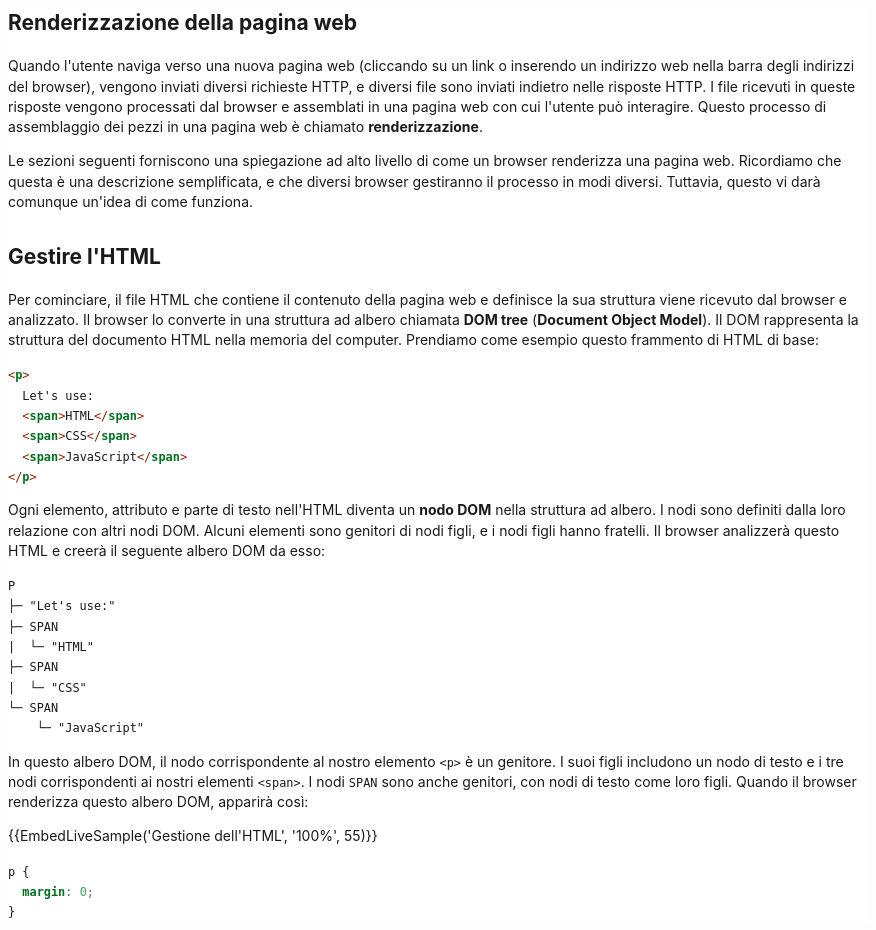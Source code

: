 ## Renderizzazione della pagina web

Quando l'utente naviga verso una nuova pagina web (cliccando su un link o inserendo un indirizzo web nella barra degli indirizzi del browser), vengono inviati diversi richieste HTTP, e diversi file sono inviati indietro nelle risposte HTTP. I file ricevuti in queste risposte vengono processati dal browser e assemblati in una pagina web con cui l'utente può interagire. Questo processo di assemblaggio dei pezzi in una pagina web è chiamato **renderizzazione**.

Le sezioni seguenti forniscono una spiegazione ad alto livello di come un browser renderizza una pagina web. Ricordiamo che questa è una descrizione semplificata, e che diversi browser gestiranno il processo in modi diversi. Tuttavia, questo vi darà comunque un'idea di come funziona.

## Gestire l'HTML

Per cominciare, il file HTML che contiene il contenuto della pagina web e definisce la sua struttura viene ricevuto dal browser e analizzato. Il browser lo converte in una struttura ad albero chiamata **DOM tree** (**Document Object Model**). Il DOM rappresenta la struttura del documento HTML nella memoria del computer. Prendiamo come esempio questo frammento di HTML di base:

```html
<p>
  Let's use:
  <span>HTML</span>
  <span>CSS</span>
  <span>JavaScript</span>
</p>
```

Ogni elemento, attributo e parte di testo nell'HTML diventa un **nodo DOM** nella struttura ad albero. I nodi sono definiti dalla loro relazione con altri nodi DOM. Alcuni elementi sono genitori di nodi figli, e i nodi figli hanno fratelli. Il browser analizzerà questo HTML e creerà il seguente albero DOM da esso:

```plain
P
├─ "Let's use:"
├─ SPAN
|  └─ "HTML"
├─ SPAN
|  └─ "CSS"
└─ SPAN
    └─ "JavaScript"
```

In questo albero DOM, il nodo corrispondente al nostro elemento `<p>` è un genitore. I suoi figli includono un nodo di testo e i tre nodi corrispondenti ai nostri elementi `<span>`. I nodi `SPAN` sono anche genitori, con nodi di testo come loro figli. Quando il browser renderizza questo albero DOM, apparirà così:

{{EmbedLiveSample('Gestione dell\'HTML', '100%', 55)}}

```css hidden
p {
  margin: 0;
}
```
